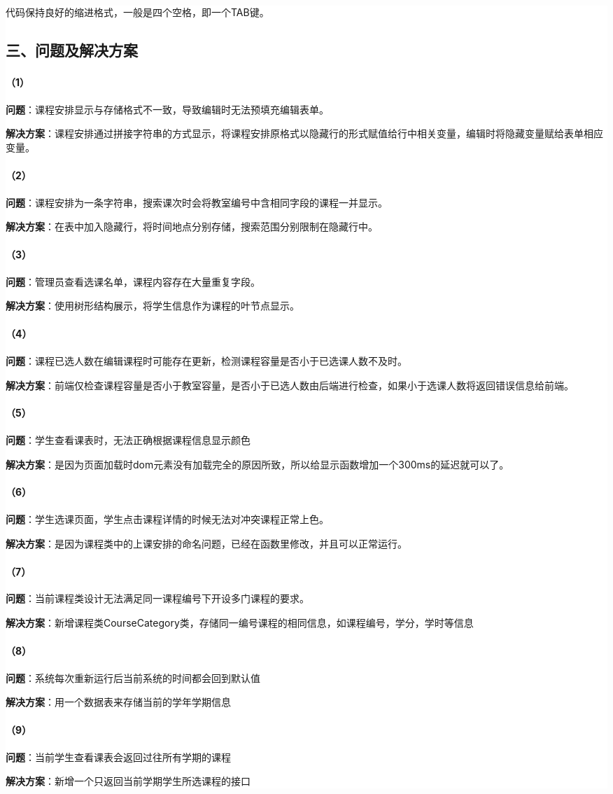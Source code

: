 代码保持良好的缩进格式，一般是四个空格，即一个TAB键。





## 三、问题及解决方案

#### （1）

**问题**：课程安排显示与存储格式不一致，导致编辑时无法预填充编辑表单。

**解决方案**：课程安排通过拼接字符串的方式显示，将课程安排原格式以隐藏行的形式赋值给行中相关变量，编辑时将隐藏变量赋给表单相应变量。

#### （2）

**问题**：课程安排为一条字符串，搜索课次时会将教室编号中含相同字段的课程一并显示。

**解决方案**：在表中加入隐藏行，将时间地点分别存储，搜索范围分别限制在隐藏行中。

#### （3）

**问题**：管理员查看选课名单，课程内容存在大量重复字段。

**解决方案**：使用树形结构展示，将学生信息作为课程的叶节点显示。

#### （4）

**问题**：课程已选人数在编辑课程时可能存在更新，检测课程容量是否小于已选课人数不及时。

**解决方案**：前端仅检查课程容量是否小于教室容量，是否小于已选人数由后端进行检查，如果小于选课人数将返回错误信息给前端。

#### （5）

**问题**：学生查看课表时，无法正确根据课程信息显示颜色

**解决方案**：是因为页面加载时dom元素没有加载完全的原因所致，所以给显示函数增加一个300ms的延迟就可以了。

#### （6）

**问题**：学生选课页面，学生点击课程详情的时候无法对冲突课程正常上色。

**解决方案**：是因为课程类中的上课安排的命名问题，已经在函数里修改，并且可以正常运行。

#### （7）

**问题**：当前课程类设计无法满足同一课程编号下开设多门课程的要求。

**解决方案**：新增课程类CourseCategory类，存储同一编号课程的相同信息，如课程编号，学分，学时等信息

#### （8）

**问题**：系统每次重新运行后当前系统的时间都会回到默认值

**解决方案**：用一个数据表来存储当前的学年学期信息

#### （9）

**问题**：当前学生查看课表会返回过往所有学期的课程

**解决方案**：新增一个只返回当前学期学生所选课程的接口
